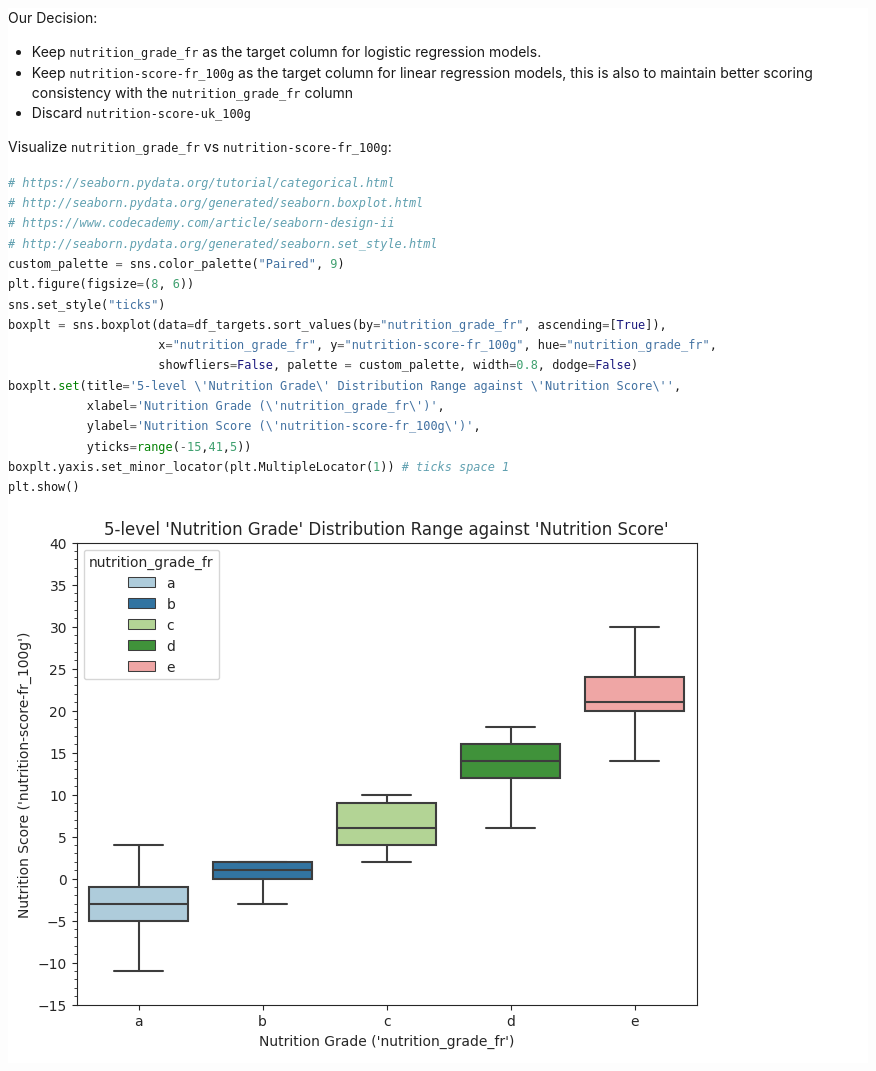 Our Decision:
* Keep  `nutrition_grade_fr` as the target column for logistic regression models.
* Keep `nutrition-score-fr_100g` as the target column for linear regression models, this is also to maintain better scoring consistency with the `nutrition_grade_fr` column
* Discard `nutrition-score-uk_100g`

Visualize `nutrition_grade_fr` vs `nutrition-score-fr_100g`:


```python
# https://seaborn.pydata.org/tutorial/categorical.html
# http://seaborn.pydata.org/generated/seaborn.boxplot.html
# https://www.codecademy.com/article/seaborn-design-ii
# http://seaborn.pydata.org/generated/seaborn.set_style.html
custom_palette = sns.color_palette("Paired", 9)
plt.figure(figsize=(8, 6))
sns.set_style("ticks")
boxplt = sns.boxplot(data=df_targets.sort_values(by="nutrition_grade_fr", ascending=[True]),
                     x="nutrition_grade_fr", y="nutrition-score-fr_100g", hue="nutrition_grade_fr",
                     showfliers=False, palette = custom_palette, width=0.8, dodge=False)
boxplt.set(title='5-level \'Nutrition Grade\' Distribution Range against \'Nutrition Score\'',
           xlabel='Nutrition Grade (\'nutrition_grade_fr\')',
           ylabel='Nutrition Score (\'nutrition-score-fr_100g\')',
           yticks=range(-15,41,5))
boxplt.yaxis.set_minor_locator(plt.MultipleLocator(1)) # ticks space 1
plt.show()
```


    
![png](output_25_0.png)
    